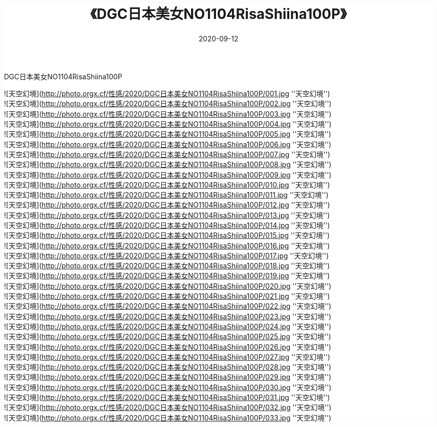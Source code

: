 ﻿---
layout: post
title:  《DGC日本美女NO1104RisaShiina100P》
date:   2020-09-12
img: http://photo.orgx.cf/性感/2020/DGC日本美女NO1104RisaShiina100P/000.jpg
categories: [美女, 性感, 泳衣]
---

DGC日本美女NO1104RisaShiina100P



![天空幻境](http://photo.orgx.cf/性感/2020/DGC日本美女NO1104RisaShiina100P/001.jpg ''天空幻境'') <br>
![天空幻境](http://photo.orgx.cf/性感/2020/DGC日本美女NO1104RisaShiina100P/002.jpg ''天空幻境'') <br>
![天空幻境](http://photo.orgx.cf/性感/2020/DGC日本美女NO1104RisaShiina100P/003.jpg ''天空幻境'') <br>
![天空幻境](http://photo.orgx.cf/性感/2020/DGC日本美女NO1104RisaShiina100P/004.jpg ''天空幻境'') <br>
![天空幻境](http://photo.orgx.cf/性感/2020/DGC日本美女NO1104RisaShiina100P/005.jpg ''天空幻境'') <br>
![天空幻境](http://photo.orgx.cf/性感/2020/DGC日本美女NO1104RisaShiina100P/006.jpg ''天空幻境'') <br>
![天空幻境](http://photo.orgx.cf/性感/2020/DGC日本美女NO1104RisaShiina100P/007.jpg ''天空幻境'') <br>
![天空幻境](http://photo.orgx.cf/性感/2020/DGC日本美女NO1104RisaShiina100P/008.jpg ''天空幻境'') <br>
![天空幻境](http://photo.orgx.cf/性感/2020/DGC日本美女NO1104RisaShiina100P/009.jpg ''天空幻境'') <br>
![天空幻境](http://photo.orgx.cf/性感/2020/DGC日本美女NO1104RisaShiina100P/010.jpg ''天空幻境'') <br>
![天空幻境](http://photo.orgx.cf/性感/2020/DGC日本美女NO1104RisaShiina100P/011.jpg ''天空幻境'') <br>
![天空幻境](http://photo.orgx.cf/性感/2020/DGC日本美女NO1104RisaShiina100P/012.jpg ''天空幻境'') <br>
![天空幻境](http://photo.orgx.cf/性感/2020/DGC日本美女NO1104RisaShiina100P/013.jpg ''天空幻境'') <br>
![天空幻境](http://photo.orgx.cf/性感/2020/DGC日本美女NO1104RisaShiina100P/014.jpg ''天空幻境'') <br>
![天空幻境](http://photo.orgx.cf/性感/2020/DGC日本美女NO1104RisaShiina100P/015.jpg ''天空幻境'') <br>
![天空幻境](http://photo.orgx.cf/性感/2020/DGC日本美女NO1104RisaShiina100P/016.jpg ''天空幻境'') <br>
![天空幻境](http://photo.orgx.cf/性感/2020/DGC日本美女NO1104RisaShiina100P/017.jpg ''天空幻境'') <br>
![天空幻境](http://photo.orgx.cf/性感/2020/DGC日本美女NO1104RisaShiina100P/018.jpg ''天空幻境'') <br>
![天空幻境](http://photo.orgx.cf/性感/2020/DGC日本美女NO1104RisaShiina100P/019.jpg ''天空幻境'') <br>
![天空幻境](http://photo.orgx.cf/性感/2020/DGC日本美女NO1104RisaShiina100P/020.jpg ''天空幻境'') <br>
![天空幻境](http://photo.orgx.cf/性感/2020/DGC日本美女NO1104RisaShiina100P/021.jpg ''天空幻境'') <br>
![天空幻境](http://photo.orgx.cf/性感/2020/DGC日本美女NO1104RisaShiina100P/022.jpg ''天空幻境'') <br>
![天空幻境](http://photo.orgx.cf/性感/2020/DGC日本美女NO1104RisaShiina100P/023.jpg ''天空幻境'') <br>
![天空幻境](http://photo.orgx.cf/性感/2020/DGC日本美女NO1104RisaShiina100P/024.jpg ''天空幻境'') <br>
![天空幻境](http://photo.orgx.cf/性感/2020/DGC日本美女NO1104RisaShiina100P/025.jpg ''天空幻境'') <br>
![天空幻境](http://photo.orgx.cf/性感/2020/DGC日本美女NO1104RisaShiina100P/026.jpg ''天空幻境'') <br>
![天空幻境](http://photo.orgx.cf/性感/2020/DGC日本美女NO1104RisaShiina100P/027.jpg ''天空幻境'') <br>
![天空幻境](http://photo.orgx.cf/性感/2020/DGC日本美女NO1104RisaShiina100P/028.jpg ''天空幻境'') <br>
![天空幻境](http://photo.orgx.cf/性感/2020/DGC日本美女NO1104RisaShiina100P/029.jpg ''天空幻境'') <br>
![天空幻境](http://photo.orgx.cf/性感/2020/DGC日本美女NO1104RisaShiina100P/030.jpg ''天空幻境'') <br>
![天空幻境](http://photo.orgx.cf/性感/2020/DGC日本美女NO1104RisaShiina100P/031.jpg ''天空幻境'') <br>
![天空幻境](http://photo.orgx.cf/性感/2020/DGC日本美女NO1104RisaShiina100P/032.jpg ''天空幻境'') <br>
![天空幻境](http://photo.orgx.cf/性感/2020/DGC日本美女NO1104RisaShiina100P/033.jpg ''天空幻境'') <br>